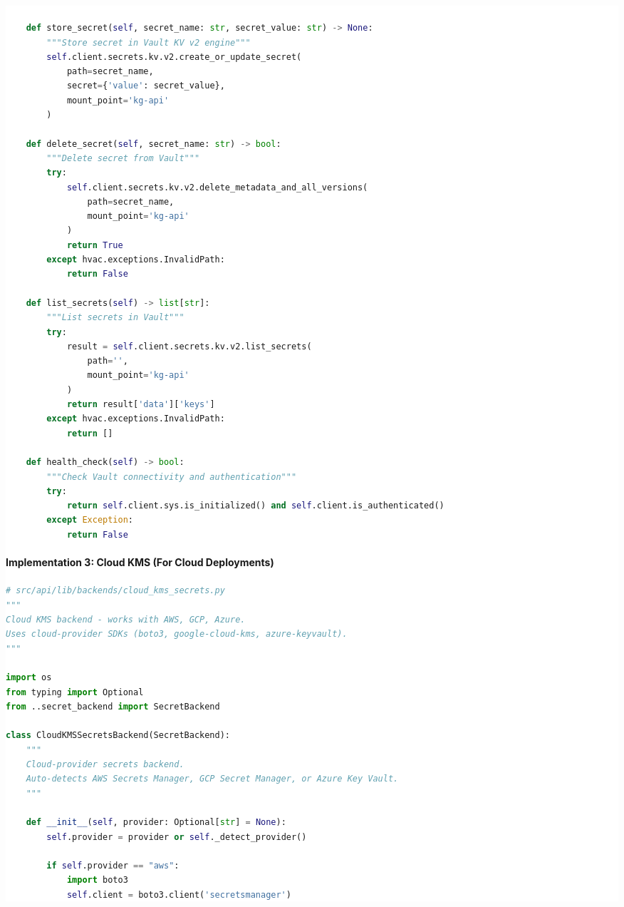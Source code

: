 ```python

    def store_secret(self, secret_name: str, secret_value: str) -> None:
        """Store secret in Vault KV v2 engine"""
        self.client.secrets.kv.v2.create_or_update_secret(
            path=secret_name,
            secret={'value': secret_value},
            mount_point='kg-api'
        )

    def delete_secret(self, secret_name: str) -> bool:
        """Delete secret from Vault"""
        try:
            self.client.secrets.kv.v2.delete_metadata_and_all_versions(
                path=secret_name,
                mount_point='kg-api'
            )
            return True
        except hvac.exceptions.InvalidPath:
            return False

    def list_secrets(self) -> list[str]:
        """List secrets in Vault"""
        try:
            result = self.client.secrets.kv.v2.list_secrets(
                path='',
                mount_point='kg-api'
            )
            return result['data']['keys']
        except hvac.exceptions.InvalidPath:
            return []

    def health_check(self) -> bool:
        """Check Vault connectivity and authentication"""
        try:
            return self.client.sys.is_initialized() and self.client.is_authenticated()
        except Exception:
            return False
```

#### Implementation 3: Cloud KMS (For Cloud Deployments)

```python
# src/api/lib/backends/cloud_kms_secrets.py
"""
Cloud KMS backend - works with AWS, GCP, Azure.
Uses cloud-provider SDKs (boto3, google-cloud-kms, azure-keyvault).
"""

import os
from typing import Optional
from ..secret_backend import SecretBackend

class CloudKMSSecretsBackend(SecretBackend):
    """
    Cloud-provider secrets backend.
    Auto-detects AWS Secrets Manager, GCP Secret Manager, or Azure Key Vault.
    """

    def __init__(self, provider: Optional[str] = None):
        self.provider = provider or self._detect_provider()

        if self.provider == "aws":
            import boto3
            self.client = boto3.client('secretsmanager')
```
